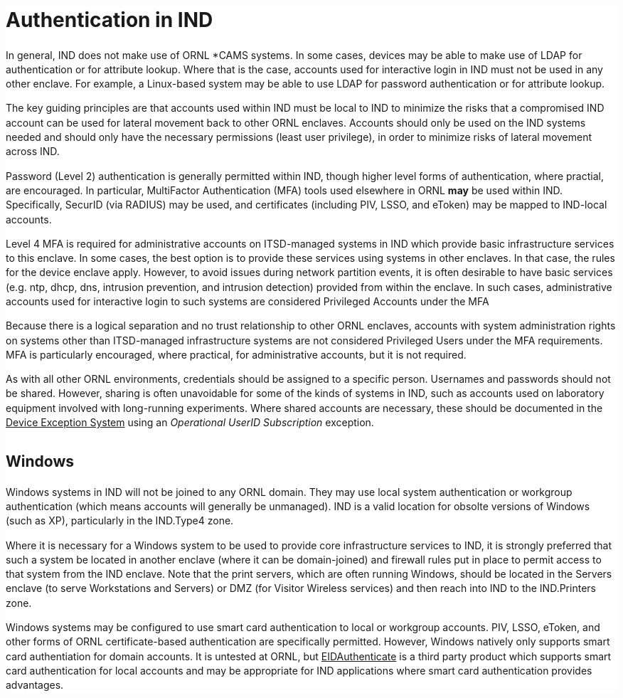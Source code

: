 # Authentication in IND

In general, IND does not make use of ORNL *CAMS systems.  In some cases, devices may be able to make use of LDAP for authentication or for attribute lookup.  Where that is the case, accounts used for interactive login in IND must not be used in any other enclave.  For example, a Linux-based system may be able to use LDAP for password authentication or for attribute lookup.

The key guiding principles are that accounts used within IND must be local to IND to minimize the risks that a compromised IND account can be used for lateral movement back to other ORNL enclaves.  Accounts should only be used on the IND systems needed and should only have the necessary permissions (least user privilege), in order to minimize risks of lateral movement across IND.

Password (Level 2) authentication is generally permitted within IND, though higher level forms of authentication, where practial, are encouraged.  In particular, MultiFactor Authentication (MFA) tools used elsewhere in ORNL **may** be used within IND.  Specifically, SecurID (via RADIUS) may be used, and certificates (including PIV, LSSO, and eToken) may be mapped to IND-local accounts.  

Level 4 MFA is required for administrative accounts on ITSD-managed systems in IND which provide basic infrastructure services to this enclave.  In some cases, the best option is to provide these services using systems in other enclaves.  In that case, the rules for the device enclave apply.  However, to avoid issues during network partition events, it is often desirable to have basic services (e.g. ntp, dhcp, dns, intrusion prevention, and intrusion detection) provided from within the enclave.  In such cases, administrative accounts used for interactive login to such systems are considered Privileged Accounts under the MFA 

Because there is a logical separation and no trust relationship to other ORNL enclaves, accounts with system administration rights on systems other than ITSD-managed infrastructure systems are not considered Privileged Users under the MFA requirements.  MFA is particularly encouraged, where practical, for administrative accounts, but it is not required.

As with all other ORNL environments, credentials should be assigned to a specific person.  Usernames and passwords should not be shared.  However, sharing is often unavoidable for some of the kinds of systems in IND, such as accounts used on laboratory equipment involved with long-running experiments.  Where shared accounts are necessary, these should be documented in the [Device Exception System](https://home.ornl.gov/~dex/prod) using an *Operational UserID Subscription* exception.

## Windows

Windows systems in IND will not be joined to any ORNL domain.  They may use local system authentication or workgroup authentication (which means accounts will generally be unmanaged).  IND is a valid location for obsolte versions of Windows (such as XP), particularly in the IND.Type4 zone. 

Where it is necessary for a Windows system to be used to provide core infrastructure services to IND, it is strongly preferred that such a system be located in another enclave (where it can be domain-joined) and firewall rules put in place to permit access to that system from the IND enclave.  Note that the print servers, which are often running Windows, should be located in the Servers enclave (to serve Workstations and Servers) or DMZ (for Visitor Wireless services) and then reach into IND to the IND.Printers zone.

Windows systems may be configured to use smart card authentication to local or workgroup accounts. PIV, LSSO, eToken, and other forms of ORNL certificate-based authentication are specifically permitted.  However, Windows natively only supports smart card authentiation for domain accounts.  It is untested at ORNL, but [EIDAuthenticate](https://www.mysmartlogon.com/eidauthenticate/) is a third party product which supports smart card authentication for local accounts and may be appropriate for IND applications where smart card authentication provides advantages. 
